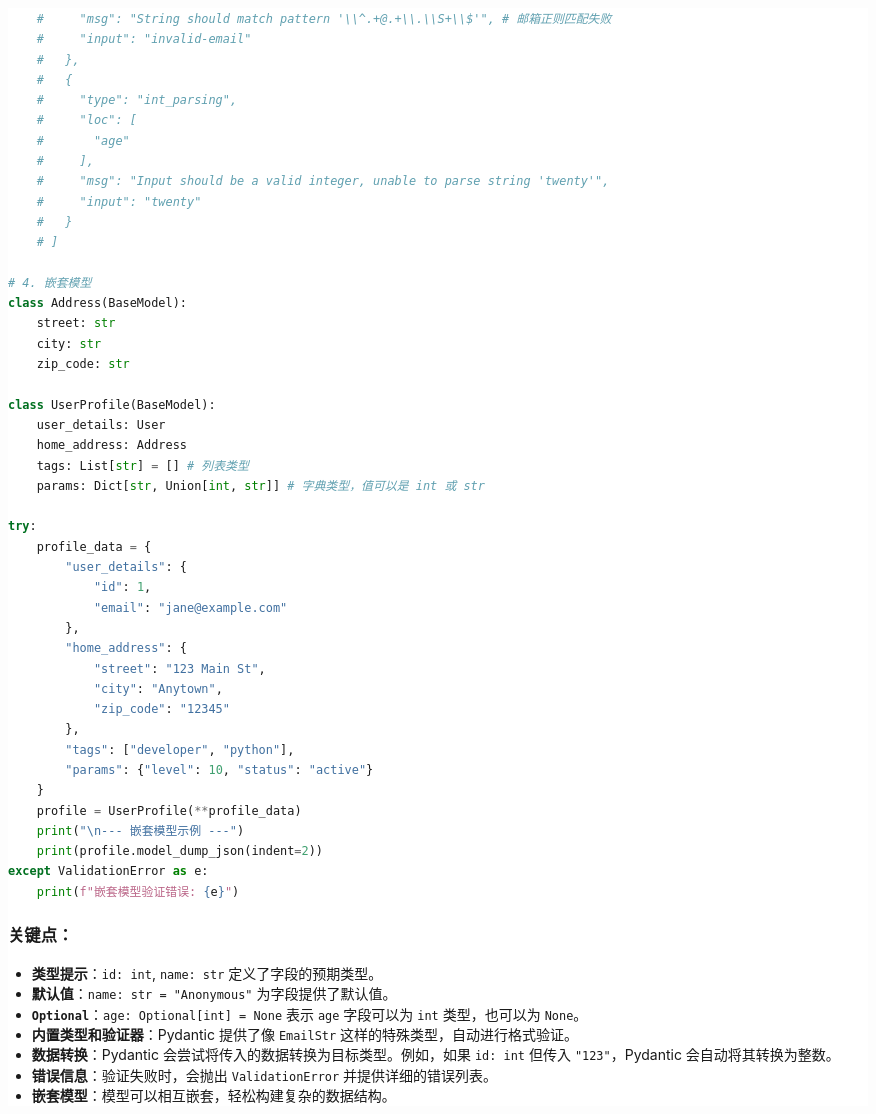 ```python
    #     "msg": "String should match pattern '\\^.+@.+\\.\\S+\\$'", # 邮箱正则匹配失败
    #     "input": "invalid-email"
    #   },
    #   {
    #     "type": "int_parsing",
    #     "loc": [
    #       "age"
    #     ],
    #     "msg": "Input should be a valid integer, unable to parse string 'twenty'",
    #     "input": "twenty"
    #   }
    # ]

# 4. 嵌套模型
class Address(BaseModel):
    street: str
    city: str
    zip_code: str

class UserProfile(BaseModel):
    user_details: User
    home_address: Address
    tags: List[str] = [] # 列表类型
    params: Dict[str, Union[int, str]] # 字典类型，值可以是 int 或 str

try:
    profile_data = {
        "user_details": {
            "id": 1,
            "email": "jane@example.com"
        },
        "home_address": {
            "street": "123 Main St",
            "city": "Anytown",
            "zip_code": "12345"
        },
        "tags": ["developer", "python"],
        "params": {"level": 10, "status": "active"}
    }
    profile = UserProfile(**profile_data)
    print("\n--- 嵌套模型示例 ---")
    print(profile.model_dump_json(indent=2))
except ValidationError as e:
    print(f"嵌套模型验证错误: {e}")
```

### 关键点：

*   **类型提示**：`id: int`, `name: str` 定义了字段的预期类型。
*   **默认值**：`name: str = "Anonymous"` 为字段提供了默认值。
*   **`Optional`**：`age: Optional[int] = None` 表示 `age` 字段可以为 `int` 类型，也可以为 `None`。
*   **内置类型和验证器**：Pydantic 提供了像 `EmailStr` 这样的特殊类型，自动进行格式验证。
*   **数据转换**：Pydantic 会尝试将传入的数据转换为目标类型。例如，如果 `id: int` 但传入 `"123"`，Pydantic 会自动将其转换为整数。
*   **错误信息**：验证失败时，会抛出 `ValidationError` 并提供详细的错误列表。
*   **嵌套模型**：模型可以相互嵌套，轻松构建复杂的数据结构。
